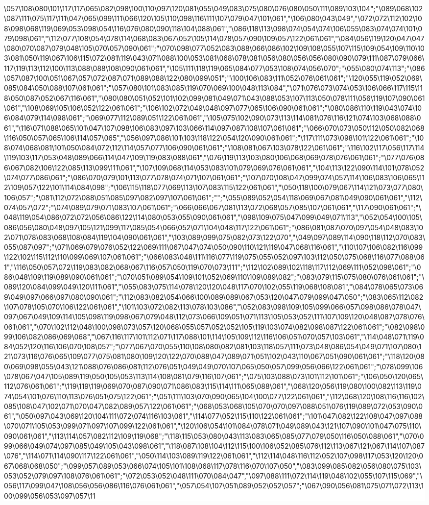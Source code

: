 \057\108\080\101\117\117\065\082\098\100\110\097\120\081\055\049\083\075\080\076\080\050\111\089\103\104";"\089\068\102\087\111\075\117\111\047\065\099\111\066\120\105\110\098\116\111\107\079\047\101\061","\106\080\043\049","\072\072\112\102\108\098\068\119\069\053\098\054\116\076\080\090\118\104\088\061","\086\118\113\098\074\054\074\106\055\083\074\074\101\079\098\061","\112\077\108\054\078\114\068\083\067\052\105\114\078\057\090\109\057\122\061\061","\084\056\119\120\047\047\080\070\087\079\048\105\070\057\090\061";"\070\098\077\052\083\088\066\086\102\109\108\055\107\115\109\054\109\110\103\081\050\119\067\106\115\072\081\119\043\071\088\100\053\081\068\078\081\056\080\056\056\080\090\079\111\087\079\066\117\119\113\112\100\113\088\088\108\090\061\061","\105\111\118\119\065\084\077\053\108\074\056\070";"\055\080\074\113";"\086\057\087\100\051\067\057\072\087\071\089\088\122\080\099\051";"\100\106\083\111\052\076\061\061";"\120\055\119\052\069\085\084\050\088\107\061\061";"\057\080\101\083\085\119\070\069\100\048\113\084","\071\076\073\074\053\106\066\117\115\118\050\087\052\067\116\061","\080\080\051\052\101\102\099\081\049\071\043\088\053\107\113\050\078\111\056\119\107\090\061\061","\108\069\105\106\052\122\061\061";"\106\102\072\049\048\097\077\065\106\090\061\061";"\080\086\110\119\043\074\106\084\079\114\098\061";"\069\077\112\089\051\122\061\061","\105\075\102\090\073\113\114\081\076\116\121\074\103\068\088\061","\116\071\088\065\101\047\107\098\106\083\097\103\066\114\097\087\108\107\061\061";"\066\070\073\050\112\050\082\068\116\050\057\065\106\114\057\065","\056\097\086\101\103\118\122\054\120\090\061\061";"\117\111\073\098\101\122\061\061";"\108\074\068\081\101\050\084\072\112\114\057\077\106\090\061\061";"\108\081\067\103\078\122\061\061";"\116\102\117\056\117\114\119\103\117\053\048\089\066\114\047\109\119\083\088\061","\076\119\113\103\080\106\068\069\078\076\061\061";"\077\076\086\067\082\106\122\085\113\099\111\061","\107\109\068\114\053\083\101\079\069\076\061\061","\104\113\122\090\114\101\078\052\074\077\086\061";"\086\070\079\101\113\077\078\074\071\107\061\061";"\107\070\108\047\099\074\057\114\106\083\106\065\112\109\057\122\101\114\084\098";"\106\115\118\077\069\113\107\083\115\122\061\061","\050\118\100\079\067\114\121\073\077\080\106\057";"\081\112\072\088\051\085\097\082\097\107\061\061";"";"\055\089\052\054\118\069\067\081\049\090\061\061","\112\074\057\072";"\074\089\079\071\083\107\061\061";"\066\066\067\081\113\072\068\057\085\107\061\061","\117\090\061\061";"\048\119\054\086\072\072\056\086\122\114\080\053\055\090\061\061","\098\109\075\047\099\049\071\113","\052\054\100\105\086\056\080\048\097\105\121\099\117\085\054\066\052\071\104\048\117\122\061\061";"\086\081\087\070\097\054\048\083\102\071\078\083\068\108\084\119\104\090\061\061","\103\089\099\075\082\073\122\070","\049\097\089\114\090\118\112\070\083\055\087\097";"\071\069\079\076\052\122\069\111\067\047\074\050\090\110\121\119\047\068\116\061","\110\107\106\082\116\099\122\102\115\112\110\099\069\107\061\061";"\066\083\048\111\116\077\119\075\055\052\097\103\112\050\075\068\116\077\088\061","\116\050\057\072\119\083\082\068\067\116\057\050\119\070\073\111";"\112\102\089\102\118\117\112\069\111\052\098\061";"\086\048\109\119\089\090\061\061";"\070\051\089\054\109\101\052\069\110\109\089\082";"\083\079\115\075\080\076\061\061";"\089\120\084\099\049\120\111\061","\055\083\075\114\078\120\120\048\117\070\102\055\119\068\108\081","\084\078\065\073\069\049\097\066\097\080\090\061";"\112\083\082\054\066\100\089\089\067\053\120\047\079\099\047\050";"\083\065\112\082\107\078\105\070\106\122\061\061","\101\103\072\082\113\078\103\086","\052\083\098\109\105\099\066\057\098\086\078\047\097\067\049\109\114\105\098\119\098\067\079\048\112\073\066\109\051\071\113\105\053\052\111\107\109\120\048\087\078\076\061\061","\070\102\112\048\100\098\073\057\120\068\055\057\052\052\105\119\103\074\082\098\087\122\061\061";"\082\098\099\106\082\086\069\068","\067\116\117\101\112\071\117\088\101\114\105\109\112\116\106\051\070\057\103\061","\114\048\071\119\084\052\120\116\106\070\108\057";"\077\067\070\055\110\108\080\082\081\103\118\057\111\073\048\086\054\049\071\107\080\121\073\116\076\065\109\077\075\081\080\109\120\122\070\088\047\089\071\051\102\043\110\067\051\090\061\061";"\118\120\080\069\098\055\043\121\088\076\086\081\112\076\051\049\049\070\107\065\050\057\099\056\066\122\061\061";"\078\099\106\078\067\047\105\089\119\050\105\053\113\114\108\081\079\116\107\061";"\075\103\088\073\101\112\101\061";"\106\050\120\065\112\076\061\061";"\119\119\119\069\070\087\090\071\086\083\115\114\111\065\088\061","\068\120\056\119\080\100\082\113\119\074\054\101\076\110\113\076\051\075\122\061";"\051\111\103\070\090\065\104\100\077\122\061\061","\112\068\120\108\116\116\102\085\108\047\102\071\070\047\082\089\057\122\061\061";"\068\053\068\105\070\070\097\088\051\076\119\089\072\053\090\061","\050\097\043\069\120\104\111\072\074\116\103\061","\114\077\052\115\110\122\061\061";"\101\047\082\122\108\047\097\088\070\071\105\053\099\071\097\107\099\122\061\061","\120\106\054\101\084\078\071\049\089\043\121\107\090\101\047\075\110\090\061\061","\113\114\057\082\112\109\119\068";"\118\115\053\080\043\113\083\065\085\077\079\050\116\050\088\061","\070\099\066\049\074\097\085\049\105\043\098\061","\118\087\108\104\112\115\100\106\052\085\076\112\113\067\121\067\114\107\087\076","\114\071\114\090\117\122\061\061","\050\114\103\089\119\122\061\061","\112\114\048\116\112\052\107\098\117\053\120\120\067\068\068\050";"\099\057\089\053\066\074\105\101\108\068\117\078\116\070\107\050","\083\099\085\082\056\080\075\103\053\052\079\097\108\076\061\061";"\072\053\052\048\111\070\084\047","\097\088\111\072\114\119\048\102\055\107\115\069","\056\117\099\047\108\056\056\086\116\076\061\061","\057\054\107\051\089\052\052\057";"\067\090\056\081\075\071\072\113\100\099\056\053\097\057\11